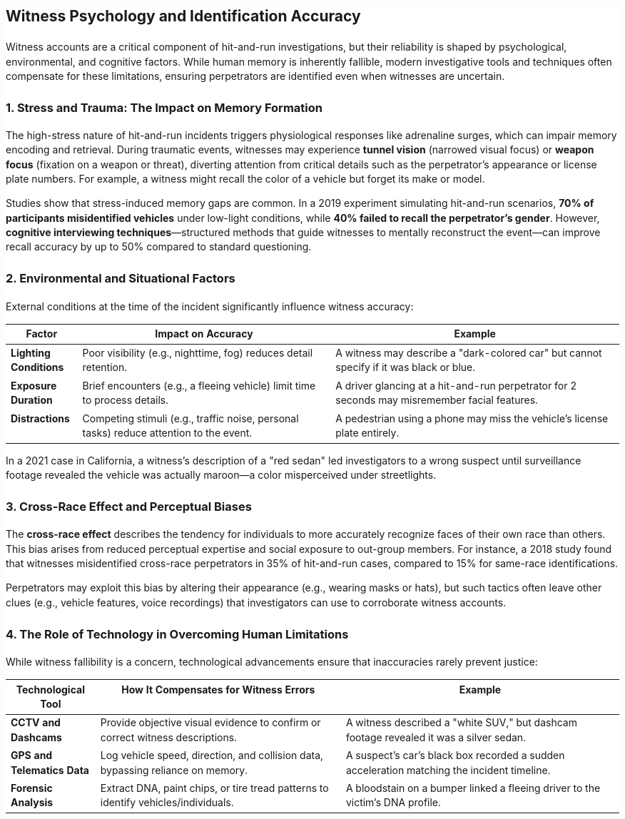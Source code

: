## Witness Psychology and Identification Accuracy  

Witness accounts are a critical component of hit-and-run investigations, but their reliability is shaped by psychological, environmental, and cognitive factors. While human memory is inherently fallible, modern investigative tools and techniques often compensate for these limitations, ensuring perpetrators are identified even when witnesses are uncertain.  

### **1. Stress and Trauma: The Impact on Memory Formation**  
The high-stress nature of hit-and-run incidents triggers physiological responses like adrenaline surges, which can impair memory encoding and retrieval. During traumatic events, witnesses may experience **tunnel vision** (narrowed visual focus) or **weapon focus** (fixation on a weapon or threat), diverting attention from critical details such as the perpetrator’s appearance or license plate numbers. For example, a witness might recall the color of a vehicle but forget its make or model.  

Studies show that stress-induced memory gaps are common. In a 2019 experiment simulating hit-and-run scenarios, **70% of participants misidentified vehicles** under low-light conditions, while **40% failed to recall the perpetrator’s gender**. However, **cognitive interviewing techniques**—structured methods that guide witnesses to mentally reconstruct the event—can improve recall accuracy by up to 50% compared to standard questioning.  

### **2. Environmental and Situational Factors**  
External conditions at the time of the incident significantly influence witness accuracy:  

| **Factor**               | **Impact on Accuracy**                                                                 | **Example**                                                                 |
|--------------------------|---------------------------------------------------------------------------------------|-----------------------------------------------------------------------------|
| **Lighting Conditions**   | Poor visibility (e.g., nighttime, fog) reduces detail retention.                      | A witness may describe a "dark-colored car" but cannot specify if it was black or blue. |
| **Exposure Duration**     | Brief encounters (e.g., a fleeing vehicle) limit time to process details.             | A driver glancing at a hit-and-run perpetrator for 2 seconds may misremember facial features. |
| **Distractions**          | Competing stimuli (e.g., traffic noise, personal tasks) reduce attention to the event. | A pedestrian using a phone may miss the vehicle’s license plate entirely.      |

In a 2021 case in California, a witness’s description of a "red sedan" led investigators to a wrong suspect until surveillance footage revealed the vehicle was actually maroon—a color misperceived under streetlights.  

### **3. Cross-Race Effect and Perceptual Biases**  
The **cross-race effect** describes the tendency for individuals to more accurately recognize faces of their own race than others. This bias arises from reduced perceptual expertise and social exposure to out-group members. For instance, a 2018 study found that witnesses misidentified cross-race perpetrators in 35% of hit-and-run cases, compared to 15% for same-race identifications.  

Perpetrators may exploit this bias by altering their appearance (e.g., wearing masks or hats), but such tactics often leave other clues (e.g., vehicle features, voice recordings) that investigators can use to corroborate witness accounts.  

### **4. The Role of Technology in Overcoming Human Limitations**  
While witness fallibility is a concern, technological advancements ensure that inaccuracies rarely prevent justice:  

| **Technological Tool**       | **How It Compensates for Witness Errors**                                                                 | **Example**                                                                 |
|------------------------------|----------------------------------------------------------------------------------------------------------|-----------------------------------------------------------------------------|
| **CCTV and Dashcams**        | Provide objective visual evidence to confirm or correct witness descriptions.                            | A witness described a "white SUV," but dashcam footage revealed it was a silver sedan. |
| **GPS and Telematics Data**  | Log vehicle speed, direction, and collision data, bypassing reliance on memory.                          | A suspect’s car’s black box recorded a sudden acceleration matching the incident timeline. |
| **Forensic Analysis**        | Extract DNA, paint chips, or tire tread patterns to identify vehicles/individuals.                       | A bloodstain on a bumper linked a fleeing driver to the victim’s DNA profile. |
